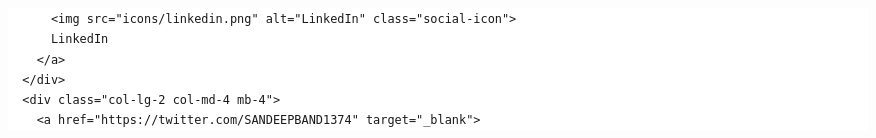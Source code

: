           <img src="icons/linkedin.png" alt="LinkedIn" class="social-icon">
          LinkedIn
        </a>
      </div>
      <div class="col-lg-2 col-md-4 mb-4">
        <a href="https://twitter.com/SANDEEPBAND1374" target="_blank">